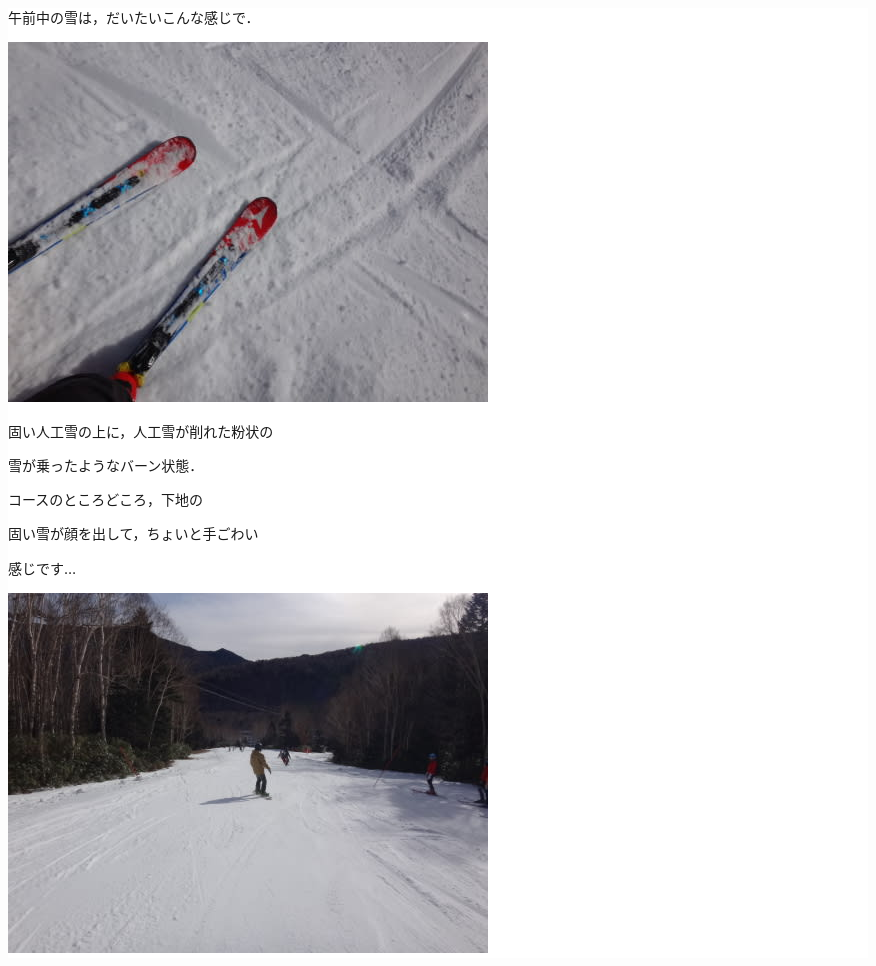 





午前中の雪は，だいたいこんな感じで．




![5c3ad4954053f66d9510da59db415589.jpg](images/5c3ad4954053f66d9510da59db415589.jpg)




固い人工雪の上に，人工雪が削れた粉状の


雪が乗ったようなバーン状態．





コースのところどころ，下地の


固い雪が顔を出して，ちょいと手ごわい


感じです…




![17af04f81fe5c53700974c71d31c3479.jpg](images/17af04f81fe5c53700974c71d31c3479.jpg)
